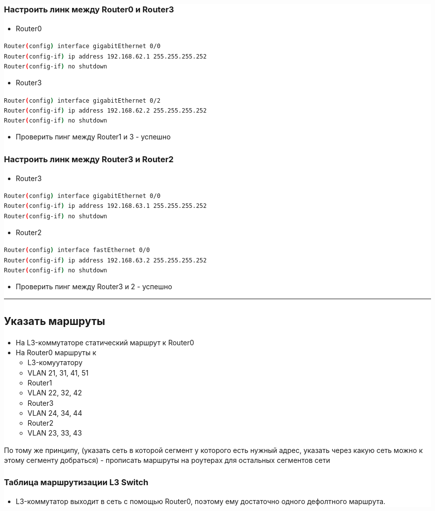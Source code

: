### Настроить линк между Router0 и Router3
- Router0
```bash
Router(config) interface gigabitEthernet 0/0
Router(config-if) ip address 192.168.62.1 255.255.255.252
Router(config-if) no shutdown 
```

- Router3
```bash
Router(config) interface gigabitEthernet 0/2
Router(config-if) ip address 192.168.62.2 255.255.255.252
Router(config-if) no shutdown 
```
- Проверить пинг между Router1 и 3 - успешно

### Настроить линк между Router3 и Router2
- Router3
```bash
Router(config) interface gigabitEthernet 0/0
Router(config-if) ip address 192.168.63.1 255.255.255.252
Router(config-if) no shutdown 
```

- Router2
``` bash
Router(config) interface fastEthernet 0/0
Router(config-if) ip address 192.168.63.2 255.255.255.252
Router(config-if) no shutdown 
```
- Проверить пинг между Router3 и 2 - успешно

---

## Указать маршруты

- На L3-коммутаторе статический маршрут к Router0
- На Router0 маршруты к
  - L3-комуутатору
  - VLAN 21, 31, 41, 51
  - Router1
  - VLAN 22, 32, 42
  - Router3
  - VLAN 24, 34, 44
  - Router2 
  - VLAN 23, 33, 43

По тому же принципу, (указать сеть в которой сегмент у которого есть нужный адрес, указать через какую сеть можно к этому сегменту добраться) - прописать маршруты на роутерах для остальных сегментов сети

### Таблица маршрутизации L3 Switch
- L3-коммутатор выходит в сеть с помощью Router0, поэтому ему достаточно одного дефолтного маршрута.
